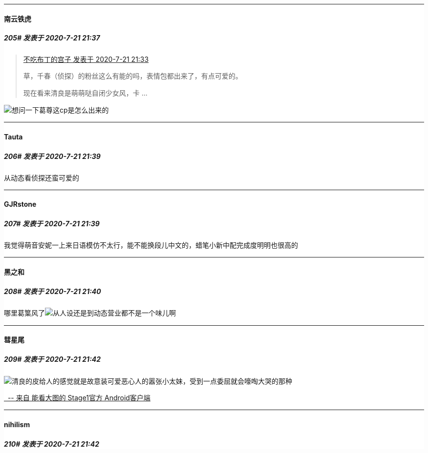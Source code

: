 -----

####  南云铁虎  
##### 205#       发表于 2020-7-21 21:37


<blockquote><a href="httphttps://bbs.saraba1st.com/2b/forum.php?mod=redirect&amp;goto=findpost&amp;pid=48178217&amp;ptid=1950425" target="_blank">不吃布丁的宫子 发表于 2020-7-21 21:33</a>

草，千春（侦探）的粉丝这么有能的吗，表情包都出来了，有点可爱的。

现在看来清良是萌萌哒自闭少女风，卡 ...</blockquote>
<img src="https://static.saraba1st.com/image/smiley/face2017/067.png" referrerpolicy="no-referrer">想问一下葛尊这cp是怎么出来的


-----

####  Tauta  
##### 206#       发表于 2020-7-21 21:39


从动态看侦探还蛮可爱的


-----

####  GJRstone  
##### 207#       发表于 2020-7-21 21:39


我觉得萌音安妮一上来日语模仿不太行，能不能换段儿中文的，蜡笔小新中配完成度明明也很高的


-----

####  黑之和  
##### 208#       发表于 2020-7-21 21:40


哪里葛䈎风了<img src="https://static.saraba1st.com/image/smiley/face2017/001.png" referrerpolicy="no-referrer">从人设还是到动态营业都不是一个味儿啊


-----

####  彗星尾  
##### 209#       发表于 2020-7-21 21:42


<img src="https://static.saraba1st.com/image/smiley/face2017/067.png" referrerpolicy="no-referrer">清良的皮给人的感觉就是故意装可爱恶心人的嚣张小太妹，受到一点委屈就会嚎啕大哭的那种

[  -- 来自 能看大图的 Stage1官方 Android客户端](https://www.coolapk.com/apk/140634)


-----

####  nihilism  
##### 210#       发表于 2020-7-21 21:42
